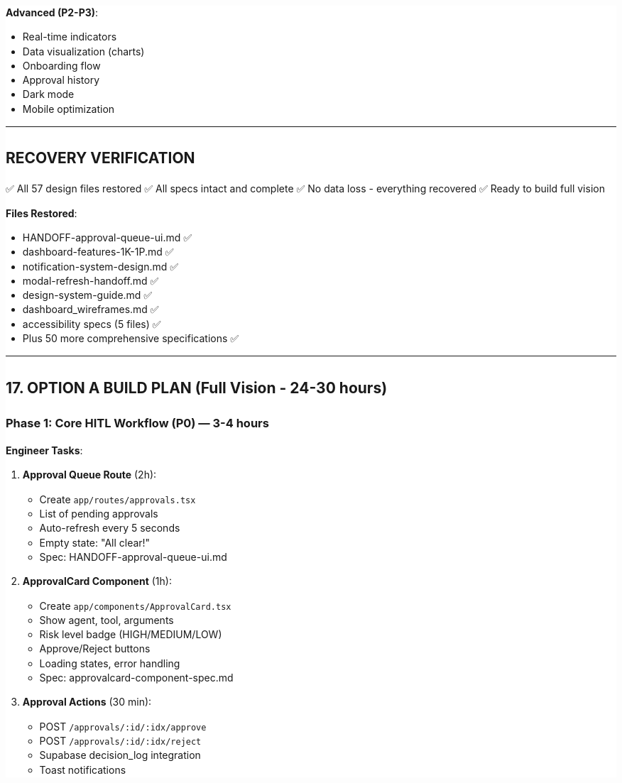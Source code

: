 **Advanced (P2-P3)**:
- Real-time indicators
- Data visualization (charts)
- Onboarding flow
- Approval history
- Dark mode
- Mobile optimization

---

## RECOVERY VERIFICATION

✅ All 57 design files restored
✅ All specs intact and complete
✅ No data loss - everything recovered
✅ Ready to build full vision

**Files Restored**:
- HANDOFF-approval-queue-ui.md ✅
- dashboard-features-1K-1P.md ✅
- notification-system-design.md ✅
- modal-refresh-handoff.md ✅
- design-system-guide.md ✅
- dashboard_wireframes.md ✅
- accessibility specs (5 files) ✅
- Plus 50 more comprehensive specifications ✅


---

## 17. OPTION A BUILD PLAN (Full Vision - 24-30 hours)

### Phase 1: Core HITL Workflow (P0) — 3-4 hours

**Engineer Tasks**:
1. **Approval Queue Route** (2h):
   - Create `app/routes/approvals.tsx`
   - List of pending approvals
   - Auto-refresh every 5 seconds
   - Empty state: "All clear!"
   - Spec: HANDOFF-approval-queue-ui.md

2. **ApprovalCard Component** (1h):
   - Create `app/components/ApprovalCard.tsx`
   - Show agent, tool, arguments
   - Risk level badge (HIGH/MEDIUM/LOW)
   - Approve/Reject buttons
   - Loading states, error handling
   - Spec: approvalcard-component-spec.md

3. **Approval Actions** (30 min):
   - POST `/approvals/:id/:idx/approve`
   - POST `/approvals/:id/:idx/reject`
   - Supabase decision_log integration
   - Toast notifications
